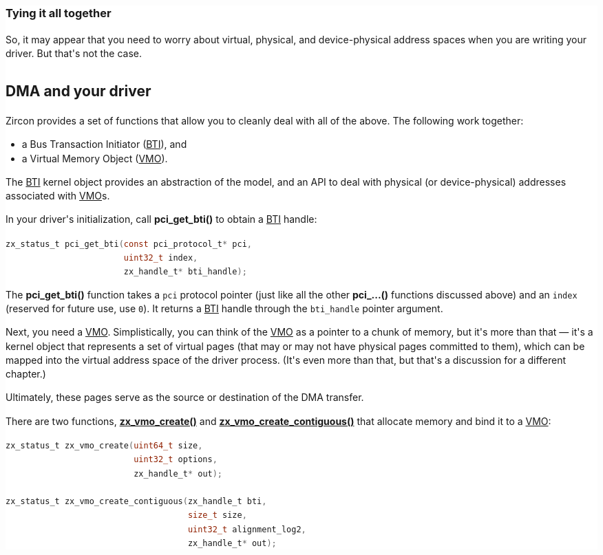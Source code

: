 ### Tying it all together

So, it may appear that you need to worry about virtual, physical, and device-physical
address spaces when you are writing your driver.
But that's not the case.

## DMA and your driver

Zircon provides a set of functions that allow you to cleanly deal with all of the
above.
The following work together:

*   a Bus Transaction Initiator ([BTI](/docs/reference/kernel_objects/bus_transaction_initiator.md)), and
*   a Virtual Memory Object ([VMO](/docs/reference/kernel_objects/vm_object.md)).

The [BTI](/docs/reference/kernel_objects/bus_transaction_initiator.md)
kernel object provides an abstraction of the model, and an API to deal with
physical (or device-physical) addresses associated with
[VMO](/docs/reference/kernel_objects/vm_object.md)s.

In your driver's initialization, call
**pci_get_bti()**
to obtain a [BTI](/docs/reference/kernel_objects/bus_transaction_initiator.md) handle:

```c
zx_status_t pci_get_bti(const pci_protocol_t* pci,
                        uint32_t index,
                        zx_handle_t* bti_handle);
```

The **pci_get_bti()**
function takes a `pci` protocol pointer (just like all the other **pci_...()** functions
discussed above) and an `index` (reserved for future use, use `0`).
It returns a [BTI](/docs/reference/kernel_objects/bus_transaction_initiator.md)
handle through the `bti_handle` pointer argument.

Next, you need a [VMO](/docs/reference/kernel_objects/vm_object.md).
Simplistically, you can think of the [VMO](/docs/reference/kernel_objects/vm_object.md)
as a pointer to a chunk of memory,
but it's more than that &mdash; it's a kernel object that represents a set
of virtual pages (that may or may not have physical pages committed to them),
which can be mapped into the virtual address space of the driver process.
(It's even more than that, but that's a discussion for a different chapter.)

Ultimately, these pages serve as the source or destination of the DMA transfer.

There are two functions,
[**zx_vmo_create()**](/docs/reference/syscalls/vmo_create.md)
and
[**zx_vmo_create_contiguous()**](/docs/reference/syscalls/vmo_create_contiguous.md)
that allocate memory and bind it to a [VMO](/docs/reference/kernel_objects/vm_object.md):

```c
zx_status_t zx_vmo_create(uint64_t size,
                          uint32_t options,
                          zx_handle_t* out);

zx_status_t zx_vmo_create_contiguous(zx_handle_t bti,
                                     size_t size,
                                     uint32_t alignment_log2,
                                     zx_handle_t* out);
```
